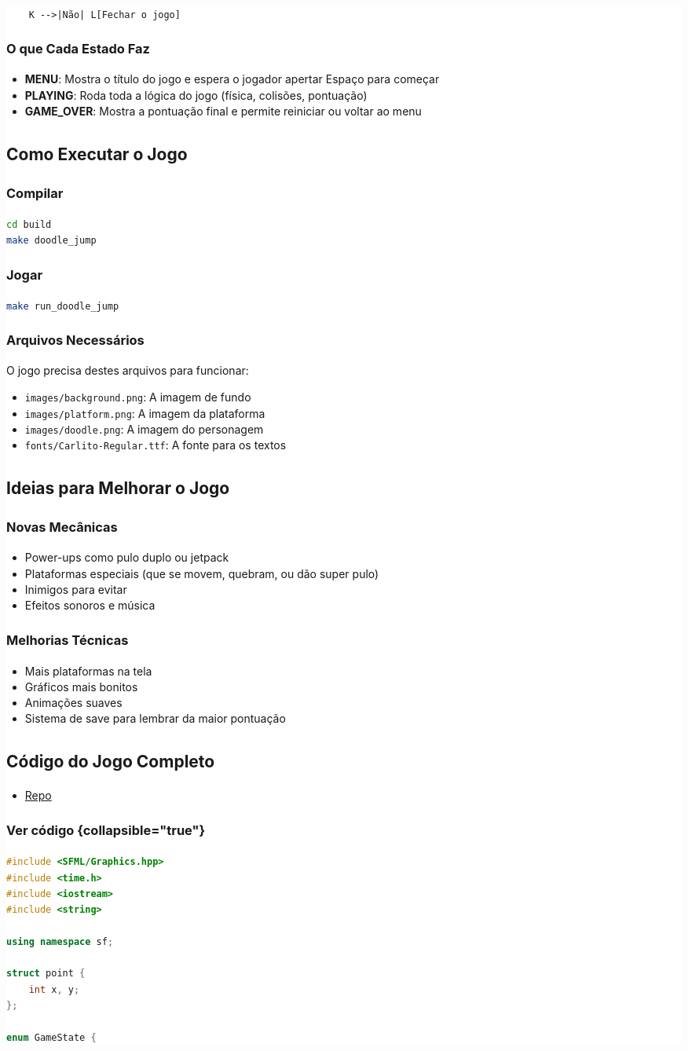 ```mermaid
    K -->|Não| L[Fechar o jogo]
```

### O que Cada Estado Faz

- **MENU**: Mostra o título do jogo e espera o jogador apertar Espaço para começar
- **PLAYING**: Roda toda a lógica do jogo (física, colisões, pontuação)
- **GAME_OVER**: Mostra a pontuação final e permite reiniciar ou voltar ao menu

## Como Executar o Jogo

### Compilar
```bash
cd build
make doodle_jump
```

### Jogar
```bash
make run_doodle_jump
```

### Arquivos Necessários
O jogo precisa destes arquivos para funcionar:
- `images/background.png`: A imagem de fundo
- `images/platform.png`: A imagem da plataforma
- `images/doodle.png`: A imagem do personagem
- `fonts/Carlito-Regular.ttf`: A fonte para os textos

## Ideias para Melhorar o Jogo

### Novas Mecânicas
- Power-ups como pulo duplo ou jetpack
- Plataformas especiais (que se movem, quebram, ou dão super pulo)
- Inimigos para evitar
- Efeitos sonoros e música

### Melhorias Técnicas
- Mais plataformas na tela
- Gráficos mais bonitos
- Animações suaves
- Sistema de save para lembrar da maior pontuação


## **Código do Jogo Completo** 

- [Repo](https://github.com/mrpunkdasilva/16Games-in-Cpp/tree/main/02%20%20Doodle%20Jump)

### Ver código {collapsible="true"}
```c++
#include <SFML/Graphics.hpp>
#include <time.h>
#include <iostream>
#include <string>

using namespace sf;

struct point {
	int x, y;
};

enum GameState {
```